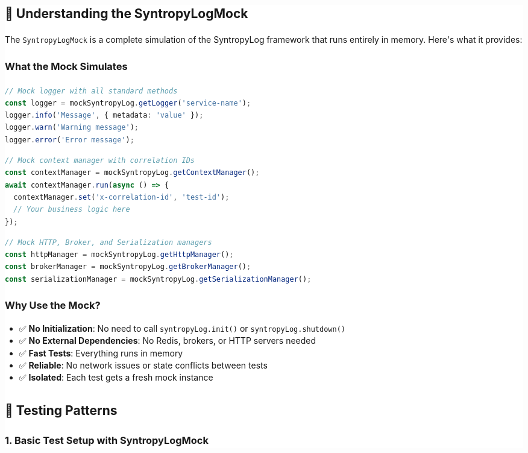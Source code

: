 ## 🔧 Understanding the SyntropyLogMock

The `SyntropyLogMock` is a complete simulation of the SyntropyLog framework that runs entirely in memory. Here's what it provides:

### What the Mock Simulates

<Tabs>
<TabItem value="logger" label="Logger" default>

```typescript
// Mock logger with all standard methods
const logger = mockSyntropyLog.getLogger('service-name');
logger.info('Message', { metadata: 'value' });
logger.warn('Warning message');
logger.error('Error message');
```

</TabItem>
<TabItem value="context" label="Context Manager">

```typescript
// Mock context manager with correlation IDs
const contextManager = mockSyntropyLog.getContextManager();
await contextManager.run(async () => {
  contextManager.set('x-correlation-id', 'test-id');
  // Your business logic here
});
```

</TabItem>
<TabItem value="managers" label="Other Managers">

```typescript
// Mock HTTP, Broker, and Serialization managers
const httpManager = mockSyntropyLog.getHttpManager();
const brokerManager = mockSyntropyLog.getBrokerManager();
const serializationManager = mockSyntropyLog.getSerializationManager();
```

</TabItem>
</Tabs>

### Why Use the Mock?

- ✅ **No Initialization**: No need to call `syntropyLog.init()` or `syntropyLog.shutdown()`
- ✅ **No External Dependencies**: No Redis, brokers, or HTTP servers needed
- ✅ **Fast Tests**: Everything runs in memory
- ✅ **Reliable**: No network issues or state conflicts between tests
- ✅ **Isolated**: Each test gets a fresh mock instance

## 🧪 Testing Patterns

### 1. Basic Test Setup with SyntropyLogMock
